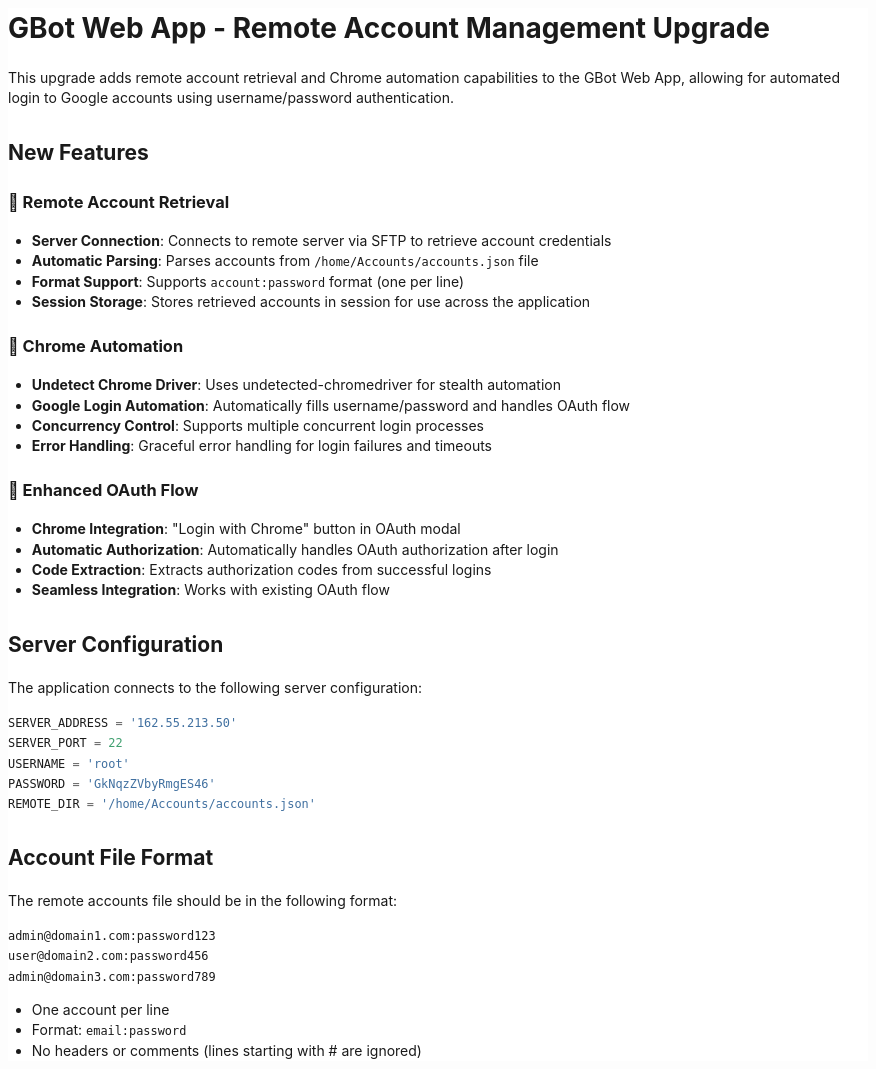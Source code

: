 # GBot Web App - Remote Account Management Upgrade

This upgrade adds remote account retrieval and Chrome automation capabilities to the GBot Web App, allowing for automated login to Google accounts using username/password authentication.

## New Features

### 🔄 Remote Account Retrieval
- **Server Connection**: Connects to remote server via SFTP to retrieve account credentials
- **Automatic Parsing**: Parses accounts from `/home/Accounts/accounts.json` file
- **Format Support**: Supports `account:password` format (one per line)
- **Session Storage**: Stores retrieved accounts in session for use across the application

### 🤖 Chrome Automation
- **Undetect Chrome Driver**: Uses undetected-chromedriver for stealth automation
- **Google Login Automation**: Automatically fills username/password and handles OAuth flow
- **Concurrency Control**: Supports multiple concurrent login processes
- **Error Handling**: Graceful error handling for login failures and timeouts

### 🎯 Enhanced OAuth Flow
- **Chrome Integration**: "Login with Chrome" button in OAuth modal
- **Automatic Authorization**: Automatically handles OAuth authorization after login
- **Code Extraction**: Extracts authorization codes from successful logins
- **Seamless Integration**: Works with existing OAuth flow

## Server Configuration

The application connects to the following server configuration:

```python
SERVER_ADDRESS = '162.55.213.50'
SERVER_PORT = 22
USERNAME = 'root'
PASSWORD = 'GkNqzZVbyRmgES46'
REMOTE_DIR = '/home/Accounts/accounts.json'
```

## Account File Format

The remote accounts file should be in the following format:

```
admin@domain1.com:password123
user@domain2.com:password456
admin@domain3.com:password789
```

- One account per line
- Format: `email:password`
- No headers or comments (lines starting with # are ignored)
